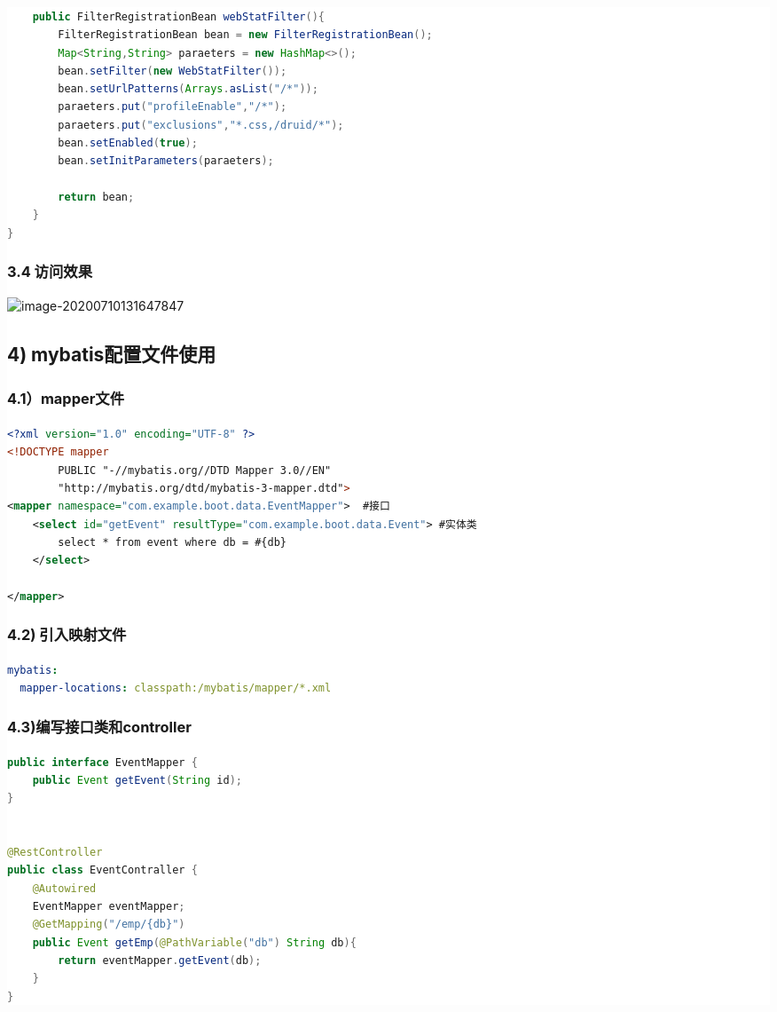```java
    public FilterRegistrationBean webStatFilter(){
        FilterRegistrationBean bean = new FilterRegistrationBean();
        Map<String,String> paraeters = new HashMap<>();
        bean.setFilter(new WebStatFilter());
        bean.setUrlPatterns(Arrays.asList("/*"));
        paraeters.put("profileEnable","/*");
        paraeters.put("exclusions","*.css,/druid/*");
        bean.setEnabled(true);
        bean.setInitParameters(paraeters);

        return bean;
    }
}
```

### 3.4 访问效果

![image-20200710131647847](C:\Users\JL\AppData\Roaming\Typora\typora-user-images\image-20200710131647847.png)

## 4) mybatis配置文件使用

### 4.1）mapper文件

```xml
<?xml version="1.0" encoding="UTF-8" ?>
<!DOCTYPE mapper
        PUBLIC "-//mybatis.org//DTD Mapper 3.0//EN"
        "http://mybatis.org/dtd/mybatis-3-mapper.dtd">
<mapper namespace="com.example.boot.data.EventMapper">  #接口
    <select id="getEvent" resultType="com.example.boot.data.Event"> #实体类
        select * from event where db = #{db}
    </select>

</mapper>
```

### 4.2) 引入映射文件

```yaml
mybatis:
  mapper-locations: classpath:/mybatis/mapper/*.xml
```

### 4.3)编写接口类和controller

```java
public interface EventMapper {
    public Event getEvent(String id);
}


@RestController
public class EventContraller {
    @Autowired
    EventMapper eventMapper;
    @GetMapping("/emp/{db}")
    public Event getEmp(@PathVariable("db") String db){
        return eventMapper.getEvent(db);
    }
}
```
